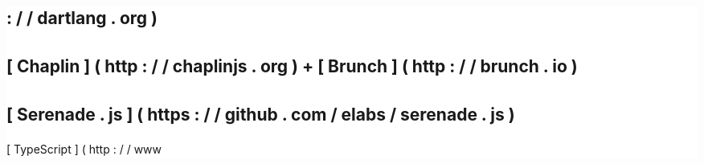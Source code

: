 :
/
/
dartlang
.
org
)
-
[
Chaplin
]
(
http
:
/
/
chaplinjs
.
org
)
+
[
Brunch
]
(
http
:
/
/
brunch
.
io
)
-
[
Serenade
.
js
]
(
https
:
/
/
github
.
com
/
elabs
/
serenade
.
js
)
-
[
TypeScript
]
(
http
:
/
/
www